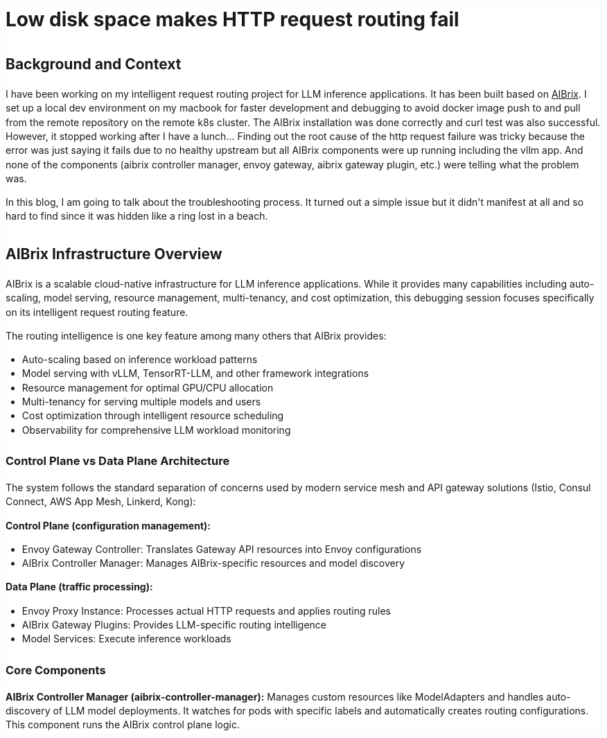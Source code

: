 # Low disk space makes HTTP request routing fail

## Background and Context

I have been working on my intelligent request routing project for LLM inference applications. It has been built based on [AIBrix](https://github.com/vllm-project/aibrix). I set up a local dev environment on my macbook for faster development and debugging to avoid docker image push to and pull from the remote repository on the remote k8s cluster. The AIBrix installation was done correctly and curl test was also successful. However, it stopped working after I have a lunch... Finding out the root cause of the http request failure was tricky because the error was just saying it fails due to no healthy upstream but all AIBrix components were up running including the vllm app. And none of the components (aibrix controller manager, envoy gateway, aibrix gateway plugin, etc.) were telling what the problem was. 

In this blog, I am going to talk about the troubleshooting process. It turned out a simple issue but it didn't manifest at all and so hard to find since it was hidden like a ring lost in a beach. 

## AIBrix Infrastructure Overview

AIBrix is a scalable cloud-native infrastructure for LLM inference applications. While it provides many capabilities including auto-scaling, model serving, resource management, multi-tenancy, and cost optimization, this debugging session focuses specifically on its intelligent request routing feature.

The routing intelligence is one key feature among many others that AIBrix provides:

- Auto-scaling based on inference workload patterns
- Model serving with vLLM, TensorRT-LLM, and other framework integrations
- Resource management for optimal GPU/CPU allocation
- Multi-tenancy for serving multiple models and users
- Cost optimization through intelligent resource scheduling
- Observability for comprehensive LLM workload monitoring


### Control Plane vs Data Plane Architecture

The system follows the standard separation of concerns used by modern service mesh and API gateway solutions (Istio, Consul Connect, AWS App Mesh, Linkerd, Kong):

**Control Plane (configuration management):**

- Envoy Gateway Controller: Translates Gateway API resources into Envoy configurations
- AIBrix Controller Manager: Manages AIBrix-specific resources and model discovery

**Data Plane (traffic processing):**

- Envoy Proxy Instance: Processes actual HTTP requests and applies routing rules
- AIBrix Gateway Plugins: Provides LLM-specific routing intelligence
- Model Services: Execute inference workloads

### Core Components

**AIBrix Controller Manager (aibrix-controller-manager):** Manages custom resources like ModelAdapters and handles auto-discovery of LLM model deployments. It watches for pods with specific labels and automatically creates routing configurations. This component runs the AIBrix control plane logic.
